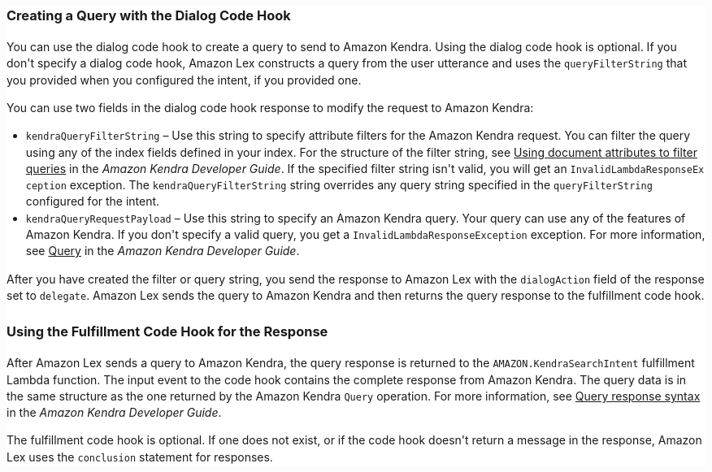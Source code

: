 ### Creating a Query with the Dialog Code Hook<a name="kendra-search-lambda-dialog"></a>

You can use the dialog code hook to create a query to send to Amazon Kendra\. Using the dialog code hook is optional\. If you don't specify a dialog code hook, Amazon Lex constructs a query from the user utterance and uses the `queryFilterString` that you provided when you configured the intent, if you provided one\.

You can use two fields in the dialog code hook response to modify the request to Amazon Kendra:
+ `kendraQueryFilterString` – Use this string to specify attribute filters for the Amazon Kendra request\. You can filter the query using any of the index fields defined in your index\. For the structure of the filter string, see [Using document attributes to filter queries](https://docs.aws.amazon.com/kendra/latest/dg/filtering.html#search-filtering) in the *Amazon Kendra Developer Guide*\. If the specified filter string isn't valid, you will get an `InvalidLambdaResponseException` exception\. The `kendraQueryFilterString` string overrides any query string specified in the `queryFilterString` configured for the intent\.
+ `kendraQueryRequestPayload` – Use this string to specify an Amazon Kendra query\. Your query can use any of the features of Amazon Kendra\. If you don't specify a valid query, you get a `InvalidLambdaResponseException` exception\. For more information, see [Query](https://docs.aws.amazon.com/kendra/latest/dg/API_Query.html) in the *Amazon Kendra Developer Guide*\.

After you have created the filter or query string, you send the response to Amazon Lex with the `dialogAction` field of the response set to `delegate`\. Amazon Lex sends the query to Amazon Kendra and then returns the query response to the fulfillment code hook\.

### Using the Fulfillment Code Hook for the Response<a name="kendra-search-lambda-fulfillment"></a>

After Amazon Lex sends a query to Amazon Kendra, the query response is returned to the `AMAZON.KendraSearchIntent` fulfillment Lambda function\. The input event to the code hook contains the complete response from Amazon Kendra\. The query data is in the same structure as the one returned by the Amazon Kendra `Query` operation\. For more information, see [ Query response syntax](https://docs.aws.amazon.com/kendra/latest/dg/API_Query.html#API_Query_ResponseSyntax) in the *Amazon Kendra Developer Guide*\.

The fulfillment code hook is optional\. If one does not exist, or if the code hook doesn't return a message in the response, Amazon Lex uses the `conclusion` statement for responses\.